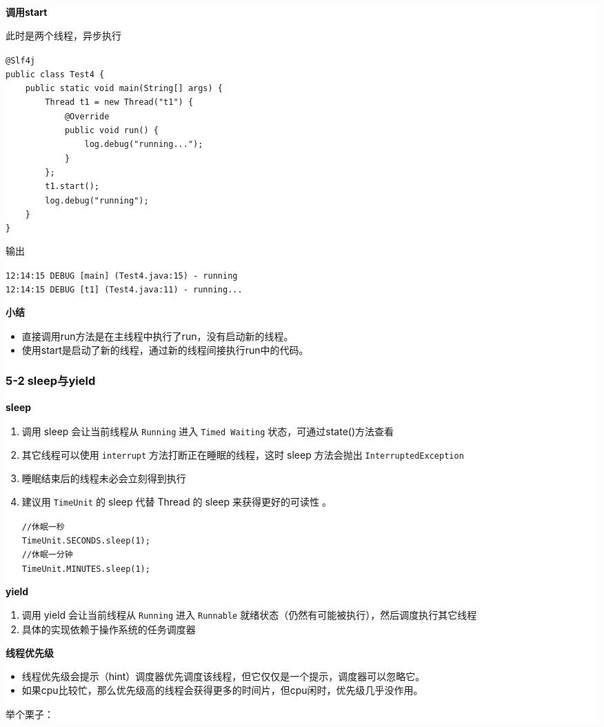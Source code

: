 
**调用start**

此时是两个线程，异步执行

    @Slf4j
    public class Test4 {
        public static void main(String[] args) {
            Thread t1 = new Thread("t1") {
                @Override
                public void run() {
                    log.debug("running...");
                }
            };
            t1.start();
            log.debug("running");
        }
    }


输出

    12:14:15 DEBUG [main] (Test4.java:15) - running
    12:14:15 DEBUG [t1] (Test4.java:11) - running...


**小结**

*   直接调用run方法是在主线程中执行了run，没有启动新的线程。
*   使用start是启动了新的线程，通过新的线程间接执行run中的代码。

### 5-2 sleep与yield

**sleep**

1.  调用 sleep 会让当前线程从 `Running` 进入 `Timed Waiting` 状态，可通过state()方法查看
    
2.  其它线程可以使用 `interrupt` 方法打断正在睡眠的线程，这时 sleep 方法会抛出 `InterruptedException`
    
3.  睡眠结束后的线程未必会立刻得到执行
    
4.  建议用 `TimeUnit` 的 sleep 代替 Thread 的 sleep 来获得更好的可读性 。
    
        //休眠一秒
        TimeUnit.SECONDS.sleep(1);
        //休眠一分钟
        TimeUnit.MINUTES.sleep(1);
    
    

**yield**

1.  调用 yield 会让当前线程从 `Running` 进入 `Runnable` 就绪状态（仍然有可能被执行），然后调度执行其它线程
2.  具体的实现依赖于操作系统的任务调度器

**线程优先级**

*   线程优先级会提示（hint）调度器优先调度该线程，但它仅仅是一个提示，调度器可以忽略它。
*   如果cpu比较忙，那么优先级高的线程会获得更多的时间片，但cpu闲时，优先级几乎没作用。

举个栗子：
